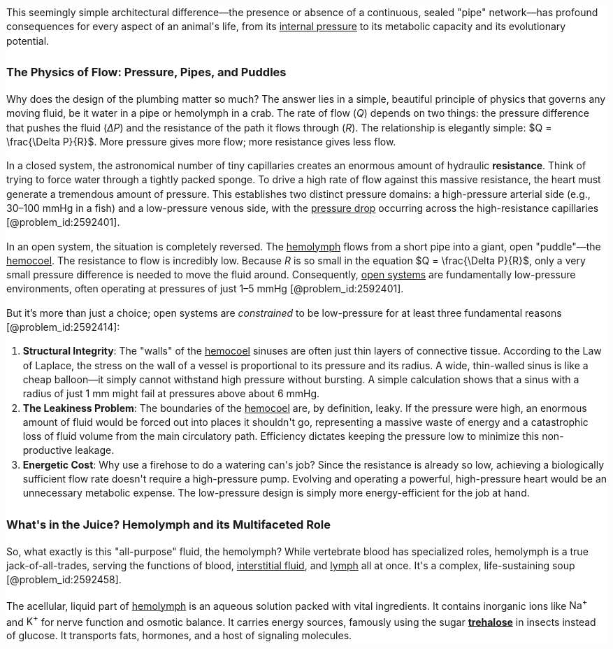 This seemingly simple architectural difference—the presence or absence of a continuous, sealed "pipe" network—has profound consequences for every aspect of an animal's life, from its [internal pressure](@article_id:153202) to its metabolic capacity and its evolutionary potential.

### The Physics of Flow: Pressure, Pipes, and Puddles

Why does the design of the plumbing matter so much? The answer lies in a simple, beautiful principle of physics that governs any moving fluid, be it water in a pipe or hemolymph in a crab. The rate of flow ($Q$) depends on two things: the pressure difference that pushes the fluid ($\Delta P$) and the resistance of the path it flows through ($R$). The relationship is elegantly simple: $Q = \frac{\Delta P}{R}$. More pressure gives more flow; more resistance gives less flow.

In a closed system, the astronomical number of tiny capillaries creates an enormous amount of hydraulic **resistance**. Think of trying to force water through a tightly packed sponge. To drive a high rate of flow against this massive resistance, the heart must generate a tremendous amount of pressure. This establishes two distinct pressure domains: a high-pressure arterial side (e.g., $30$–$100$ mmHg in a fish) and a low-pressure venous side, with the [pressure drop](@article_id:150886) occurring across the high-resistance capillaries [@problem_id:2592401].

In an open system, the situation is completely reversed. The [hemolymph](@article_id:139402) flows from a short pipe into a giant, open "puddle"—the [hemocoel](@article_id:153009). The resistance to flow is incredibly low. Because $R$ is so small in the equation $Q = \frac{\Delta P}{R}$, only a very small pressure difference is needed to move the fluid around. Consequently, [open systems](@article_id:147351) are fundamentally low-pressure environments, often operating at pressures of just $1$–$5$ mmHg [@problem_id:2592401].

But it’s more than just a choice; open systems are *constrained* to be low-pressure for at least three fundamental reasons [@problem_id:2592414]:
1.  **Structural Integrity**: The "walls" of the [hemocoel](@article_id:153009) sinuses are often just thin layers of connective tissue. According to the Law of Laplace, the stress on the wall of a vessel is proportional to its pressure and its radius. A wide, thin-walled sinus is like a cheap balloon—it simply cannot withstand high pressure without bursting. A simple calculation shows that a sinus with a radius of just $1$ mm might fail at pressures above about $6$ mmHg.
2.  **The Leakiness Problem**: The boundaries of the [hemocoel](@article_id:153009) are, by definition, leaky. If the pressure were high, an enormous amount of fluid would be forced out into places it shouldn't go, representing a massive waste of energy and a catastrophic loss of fluid volume from the main circulatory path. Efficiency dictates keeping the pressure low to minimize this non-productive leakage.
3.  **Energetic Cost**: Why use a firehose to do a watering can's job? Since the resistance is already so low, achieving a biologically sufficient flow rate doesn't require a high-pressure pump. Evolving and operating a powerful, high-pressure heart would be an unnecessary metabolic expense. The low-pressure design is simply more energy-efficient for the job at hand.

### What's in the Juice? Hemolymph and its Multifaceted Role

So, what exactly is this "all-purpose" fluid, the hemolymph? While vertebrate blood has specialized roles, hemolymph is a true jack-of-all-trades, serving the functions of blood, [interstitial fluid](@article_id:154694), and [lymph](@article_id:189162) all at once. It's a complex, life-sustaining soup [@problem_id:2592458].

The acellular, liquid part of [hemolymph](@article_id:139402) is an aqueous solution packed with vital ingredients. It contains inorganic ions like $\text{Na}^+$ and $\text{K}^+$ for nerve function and osmotic balance. It carries energy sources, famously using the sugar **[trehalose](@article_id:148212)** in insects instead of glucose. It transports fats, hormones, and a host of signaling molecules.
